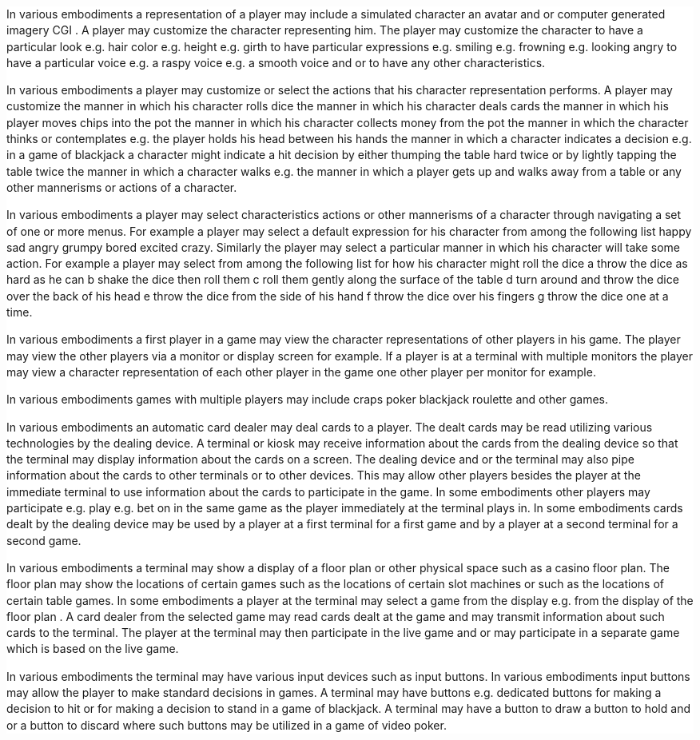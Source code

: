 In various embodiments a representation of a player may include a simulated character an avatar and or computer generated imagery CGI . A player may customize the character representing him. The player may customize the character to have a particular look e.g. hair color e.g. height e.g. girth to have particular expressions e.g. smiling e.g. frowning e.g. looking angry to have a particular voice e.g. a raspy voice e.g. a smooth voice and or to have any other characteristics.

In various embodiments a player may customize or select the actions that his character representation performs. A player may customize the manner in which his character rolls dice the manner in which his character deals cards the manner in which his player moves chips into the pot the manner in which his character collects money from the pot the manner in which the character thinks or contemplates e.g. the player holds his head between his hands the manner in which a character indicates a decision e.g. in a game of blackjack a character might indicate a hit decision by either thumping the table hard twice or by lightly tapping the table twice the manner in which a character walks e.g. the manner in which a player gets up and walks away from a table or any other mannerisms or actions of a character.

In various embodiments a player may select characteristics actions or other mannerisms of a character through navigating a set of one or more menus. For example a player may select a default expression for his character from among the following list happy sad angry grumpy bored excited crazy. Similarly the player may select a particular manner in which his character will take some action. For example a player may select from among the following list for how his character might roll the dice a throw the dice as hard as he can b shake the dice then roll them c roll them gently along the surface of the table d turn around and throw the dice over the back of his head e throw the dice from the side of his hand f throw the dice over his fingers g throw the dice one at a time.

In various embodiments a first player in a game may view the character representations of other players in his game. The player may view the other players via a monitor or display screen for example. If a player is at a terminal with multiple monitors the player may view a character representation of each other player in the game one other player per monitor for example.

In various embodiments games with multiple players may include craps poker blackjack roulette and other games.

In various embodiments an automatic card dealer may deal cards to a player. The dealt cards may be read utilizing various technologies by the dealing device. A terminal or kiosk may receive information about the cards from the dealing device so that the terminal may display information about the cards on a screen. The dealing device and or the terminal may also pipe information about the cards to other terminals or to other devices. This may allow other players besides the player at the immediate terminal to use information about the cards to participate in the game. In some embodiments other players may participate e.g. play e.g. bet on in the same game as the player immediately at the terminal plays in. In some embodiments cards dealt by the dealing device may be used by a player at a first terminal for a first game and by a player at a second terminal for a second game.

In various embodiments a terminal may show a display of a floor plan or other physical space such as a casino floor plan. The floor plan may show the locations of certain games such as the locations of certain slot machines or such as the locations of certain table games. In some embodiments a player at the terminal may select a game from the display e.g. from the display of the floor plan . A card dealer from the selected game may read cards dealt at the game and may transmit information about such cards to the terminal. The player at the terminal may then participate in the live game and or may participate in a separate game which is based on the live game.

In various embodiments the terminal may have various input devices such as input buttons. In various embodiments input buttons may allow the player to make standard decisions in games. A terminal may have buttons e.g. dedicated buttons for making a decision to hit or for making a decision to stand in a game of blackjack. A terminal may have a button to draw a button to hold and or a button to discard where such buttons may be utilized in a game of video poker.
